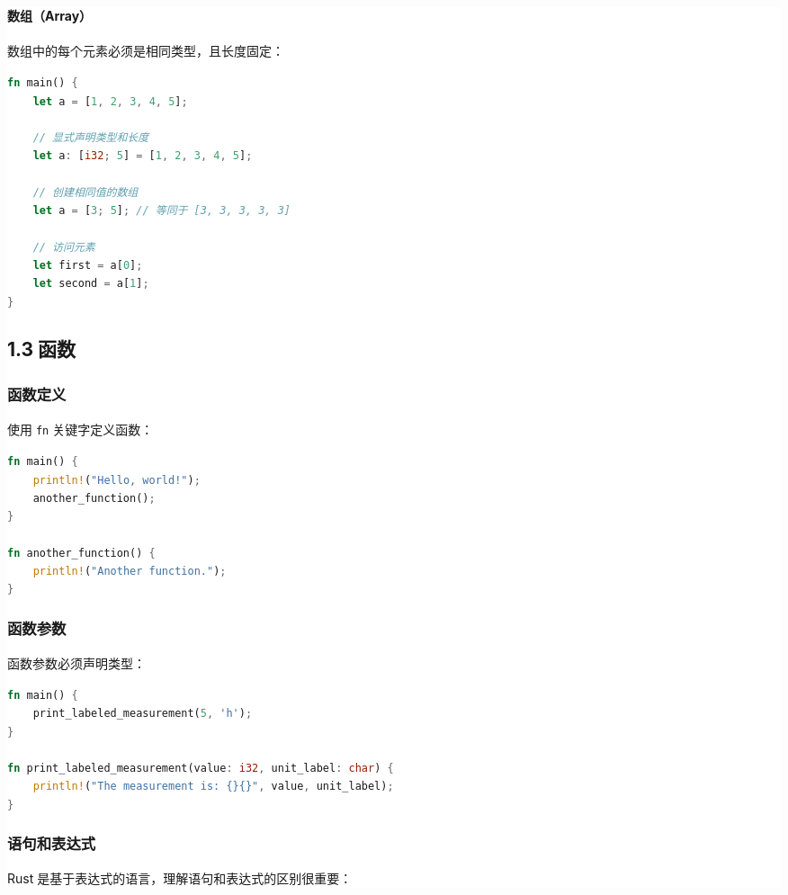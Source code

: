 #### 数组（Array）

数组中的每个元素必须是相同类型，且长度固定：

```rust
fn main() {
    let a = [1, 2, 3, 4, 5];
    
    // 显式声明类型和长度
    let a: [i32; 5] = [1, 2, 3, 4, 5];
    
    // 创建相同值的数组
    let a = [3; 5]; // 等同于 [3, 3, 3, 3, 3]
    
    // 访问元素
    let first = a[0];
    let second = a[1];
}
```

## 1.3 函数

### 函数定义

使用 `fn` 关键字定义函数：

```rust
fn main() {
    println!("Hello, world!");
    another_function();
}

fn another_function() {
    println!("Another function.");
}
```

### 函数参数

函数参数必须声明类型：

```rust
fn main() {
    print_labeled_measurement(5, 'h');
}

fn print_labeled_measurement(value: i32, unit_label: char) {
    println!("The measurement is: {}{}", value, unit_label);
}
```

### 语句和表达式

Rust 是基于表达式的语言，理解语句和表达式的区别很重要：

